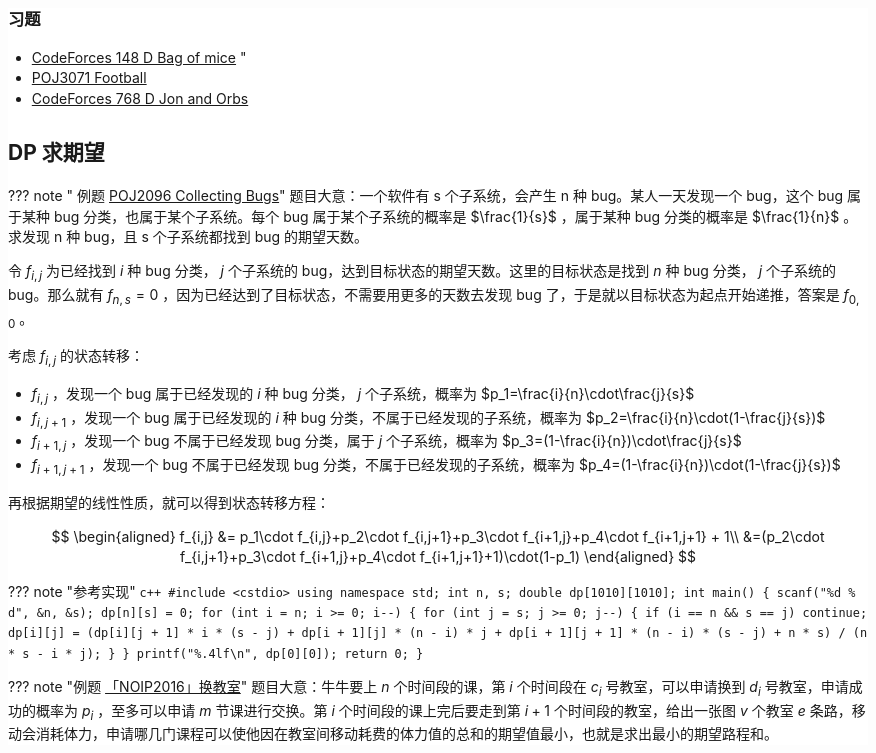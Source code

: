 ### 习题

-  [CodeForces 148 D Bag of mice](https://codeforces.com/problemset/problem/148/D) "
-  [POJ3071 Football](http://poj.org/problem?id=3071) 
-  [CodeForces 768 D Jon and Orbs](https://codeforces.com/problemset/problem/768/D) 

## DP 求期望

??? note " 例题 [POJ2096 Collecting Bugs](http://poj.org/problem?id=2096)"
    题目大意：一个软件有 s 个子系统，会产生 n 种 bug。某人一天发现一个 bug，这个 bug 属于某种 bug 分类，也属于某个子系统。每个 bug 属于某个子系统的概率是 $\frac{1}{s}$ ，属于某种 bug 分类的概率是 $\frac{1}{n}$ 。求发现 n 种 bug，且 s 个子系统都找到 bug 的期望天数。

令 $f_{i,j}$ 为已经找到 $i$ 种 bug 分类， $j$ 个子系统的 bug，达到目标状态的期望天数。这里的目标状态是找到 $n$ 种 bug 分类， $j$ 个子系统的 bug。那么就有 $f_{n,s}=0$ ，因为已经达到了目标状态，不需要用更多的天数去发现 bug 了，于是就以目标状态为起点开始递推，答案是 $f_{0,0}$ 。

考虑 $f_{i,j}$ 的状态转移：

-  $f_{i,j}$ ，发现一个 bug 属于已经发现的 $i$ 种 bug 分类， $j$ 个子系统，概率为 $p_1=\frac{i}{n}\cdot\frac{j}{s}$ 
-  $f_{i,j+1}$ ，发现一个 bug 属于已经发现的 $i$ 种 bug 分类，不属于已经发现的子系统，概率为 $p_2=\frac{i}{n}\cdot(1-\frac{j}{s})$ 
-  $f_{i+1,j}$ ，发现一个 bug 不属于已经发现 bug 分类，属于 $j$ 个子系统，概率为 $p_3=(1-\frac{i}{n})\cdot\frac{j}{s}$ 
-  $f_{i+1,j+1}$ ，发现一个 bug 不属于已经发现 bug 分类，不属于已经发现的子系统，概率为 $p_4=(1-\frac{i}{n})\cdot(1-\frac{j}{s})$ 

再根据期望的线性性质，就可以得到状态转移方程：

$$
\begin{aligned}
f_{i,j} &= p_1\cdot f_{i,j}+p_2\cdot f_{i,j+1}+p_3\cdot f_{i+1,j}+p_4\cdot f_{i+1,j+1} + 1\\
&=(p_2\cdot f_{i,j+1}+p_3\cdot f_{i+1,j}+p_4\cdot f_{i+1,j+1}+1)\cdot(1-p_1)
\end{aligned}
$$

??? note "参考实现"
    ```c++
    #include <cstdio>
    using namespace std;
    int n, s;
    double dp[1010][1010];
    int main() {
      scanf("%d %d", &n, &s);
      dp[n][s] = 0;
      for (int i = n; i >= 0; i--) {
        for (int j = s; j >= 0; j--) {
          if (i == n && s == j) continue;
          dp[i][j] = (dp[i][j + 1] * i * (s - j) + dp[i + 1][j] * (n - i) * j +
                      dp[i + 1][j + 1] * (n - i) * (s - j) + n * s) /
                     (n * s - i * j);
        }
      }
      printf("%.4lf\n", dp[0][0]);
      return 0;
    }
    ```

??? note "例题 [「NOIP2016」换教室](http://uoj.ac/problem/262)"
    题目大意：牛牛要上 $n$ 个时间段的课，第 $i$ 个时间段在 $c_i$ 号教室，可以申请换到 $d_i$ 号教室，申请成功的概率为 $p_i$ ，至多可以申请 $m$ 节课进行交换。第 $i$ 个时间段的课上完后要走到第 $i+1$ 个时间段的教室，给出一张图 $v$ 个教室 $e$ 条路，移动会消耗体力，申请哪几门课程可以使他因在教室间移动耗费的体力值的总和的期望值最小，也就是求出最小的期望路程和。
